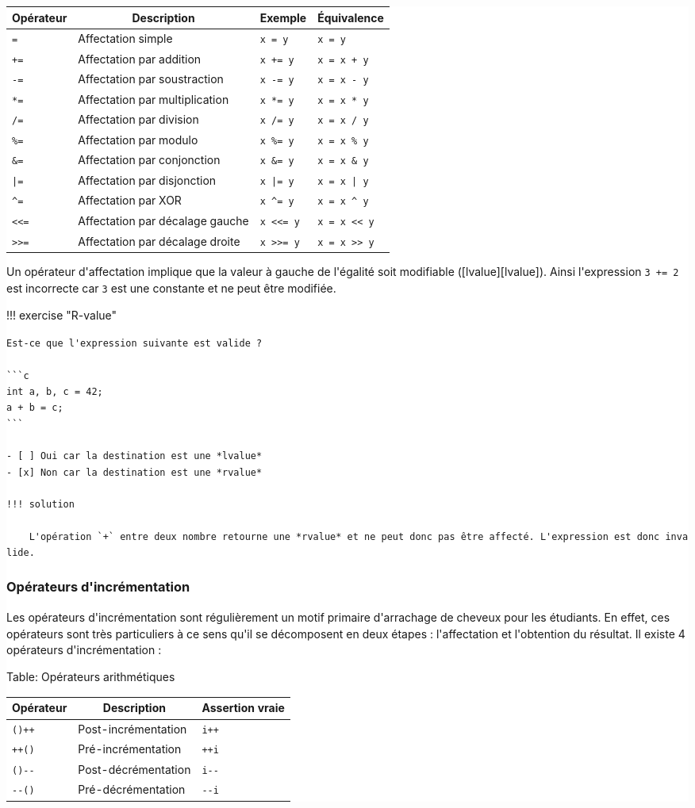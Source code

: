 | Opérateur            | Description                     | Exemple                  | Équivalence                 |
| -------------------- | ------------------------------- | ------------------------ | --------------------------- |
| `=`                  | Affectation simple              | `x = y`                  | `x = y`                     |
| `+=`                 | Affectation par addition        | `x += y`                 | `x = x + y`                 |
| `-=`                 | Affectation par soustraction    | `x -= y`                 | `x = x - y`                 |
| `*=`                 | Affectation par multiplication  | `x *= y`                 | `x = x * y`                 |
| `/=`                 | Affectation par division        | `x /= y`                 | `x = x / y`                 |
| `%=`                 | Affectation par modulo          | `x %= y`                 | `x = x % y`                 |
| `&=`                 | Affectation par conjonction     | `x &= y`                 | `x = x & y`                 |
| <code>&#124;=</code> | Affectation par disjonction     | <code>x &#124;= y</code> | <code>x = x &#124; y</code> |
| `^=`                 | Affectation par XOR             | `x ^= y`                 | `x = x ^ y`                 |
| `<<=`                | Affectation par décalage gauche | `x <<= y`                | `x = x << y`                |
| `>>=`                | Affectation par décalage droite | `x >>= y`                | `x = x >> y`                |

Un opérateur d'affectation implique que la valeur à gauche de l'égalité soit modifiable ([lvalue][lvalue]). Ainsi l'expression `3 += 2` est incorrecte car `3` est une constante et ne peut être modifiée.

!!! exercise "R-value"

    Est-ce que l'expression suivante est valide ?

    ```c
    int a, b, c = 42;
    a + b = c;
    ```

    - [ ] Oui car la destination est une *lvalue*
    - [x] Non car la destination est une *rvalue*

    !!! solution

        L'opération `+` entre deux nombre retourne une *rvalue* et ne peut donc pas être affecté. L'expression est donc invalide.

### Opérateurs d'incrémentation

Les opérateurs d'incrémentation sont régulièrement un motif primaire d'arrachage de cheveux pour les étudiants. En effet, ces opérateurs sont très particuliers à ce sens qu'il se décomposent en deux étapes : l'affectation et l'obtention du résultat. Il existe 4 opérateurs d'incrémentation :

Table: Opérateurs arithmétiques

| Opérateur | Description         | Assertion vraie |
| --------- | ------------------- | --------------- |
| `()++`    | Post-incrémentation | `i++`           |
| `++()`    | Pré-incrémentation  | `++i`           |
| `()--`    | Post-décrémentation | `i--`           |
| `--()`    | Pré-décrémentation  | `--i`           |
